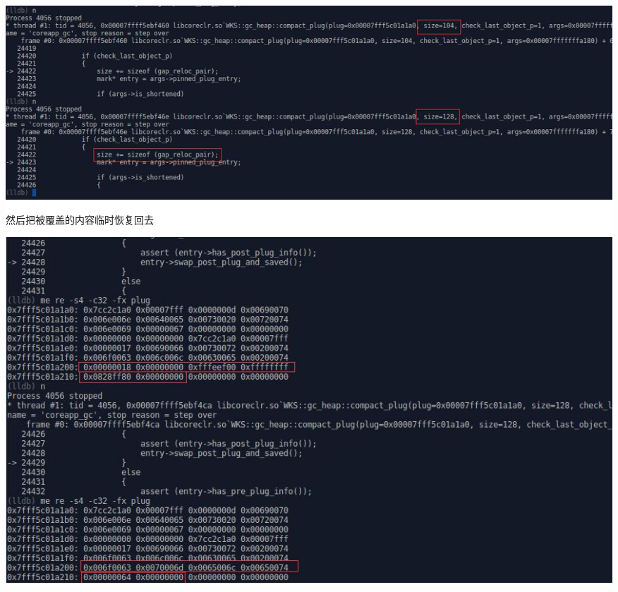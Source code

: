 ![](881857-20170327152417061-1012921117.jpg)

然后把被覆盖的内容临时恢复回去

![](881857-20170327152424389-1614209682.jpg)